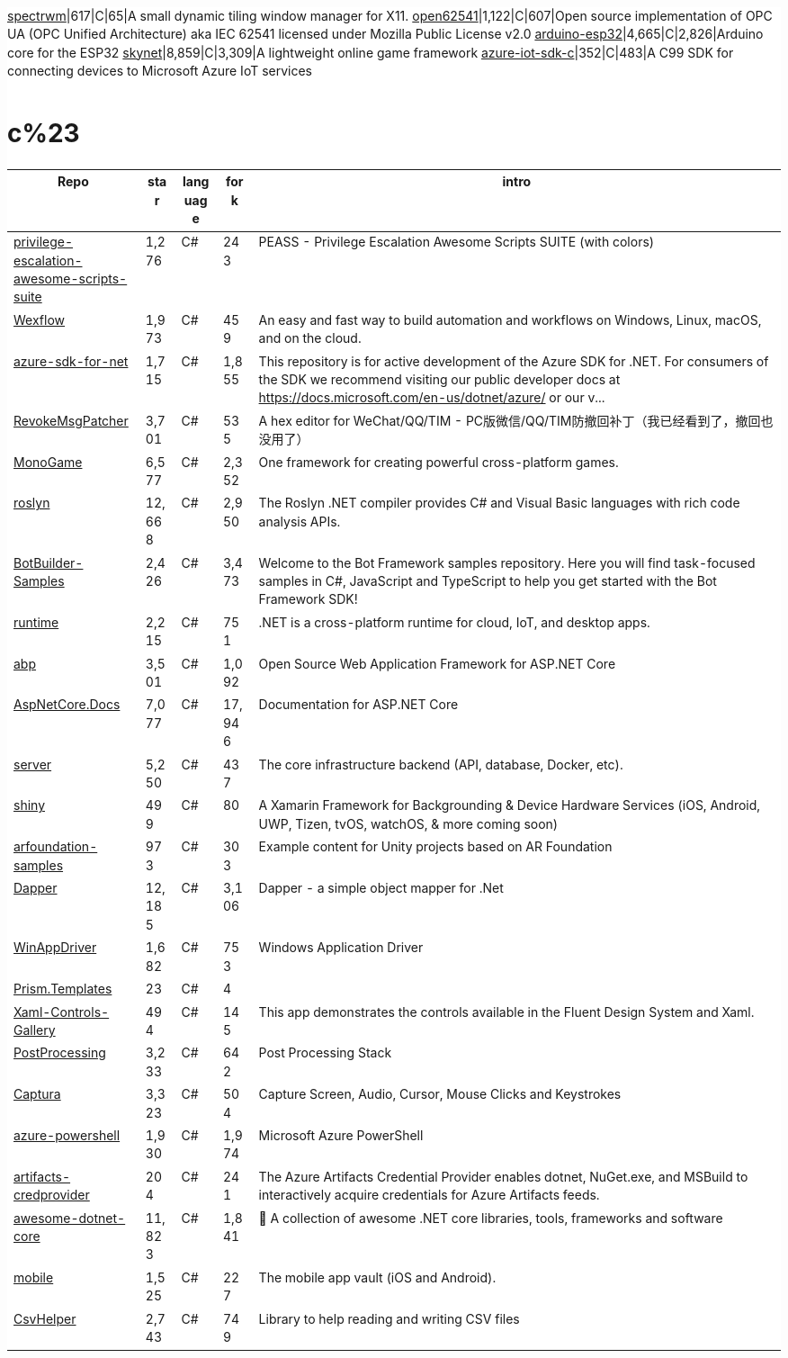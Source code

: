 [spectrwm](https://github.com/conformal/spectrwm)|617|C|65|A small dynamic tiling window manager for X11.
[open62541](https://github.com/open62541/open62541)|1,122|C|607|Open source implementation of OPC UA (OPC Unified Architecture) aka IEC 62541 licensed under Mozilla Public License v2.0
[arduino-esp32](https://github.com/espressif/arduino-esp32)|4,665|C|2,826|Arduino core for the ESP32
[skynet](https://github.com/cloudwu/skynet)|8,859|C|3,309|A lightweight online game framework
[azure-iot-sdk-c](https://github.com/Azure/azure-iot-sdk-c)|352|C|483|A C99 SDK for connecting devices to Microsoft Azure IoT services


# c%23

Repo|star|language|fork|intro
-|-|-|-|-
[privilege-escalation-awesome-scripts-suite](https://github.com/carlospolop/privilege-escalation-awesome-scripts-suite)|1,276|C#|243|PEASS - Privilege Escalation Awesome Scripts SUITE (with colors)
[Wexflow](https://github.com/aelassas/Wexflow)|1,973|C#|459|An easy and fast way to build automation and workflows on Windows, Linux, macOS, and on the cloud.
[azure-sdk-for-net](https://github.com/Azure/azure-sdk-for-net)|1,715|C#|1,855|This repository is for active development of the Azure SDK for .NET. For consumers of the SDK we recommend visiting our public developer docs at https://docs.microsoft.com/en-us/dotnet/azure/ or our v...
[RevokeMsgPatcher](https://github.com/huiyadanli/RevokeMsgPatcher)|3,701|C#|535|A hex editor for WeChat/QQ/TIM - PC版微信/QQ/TIM防撤回补丁（我已经看到了，撤回也没用了）
[MonoGame](https://github.com/MonoGame/MonoGame)|6,577|C#|2,352|One framework for creating powerful cross-platform games.
[roslyn](https://github.com/dotnet/roslyn)|12,668|C#|2,950|The Roslyn .NET compiler provides C# and Visual Basic languages with rich code analysis APIs.
[BotBuilder-Samples](https://github.com/microsoft/BotBuilder-Samples)|2,426|C#|3,473|Welcome to the Bot Framework samples repository. Here you will find task-focused samples in C#, JavaScript and TypeScript to help you get started with the Bot Framework SDK!
[runtime](https://github.com/dotnet/runtime)|2,215|C#|751|.NET is a cross-platform runtime for cloud, IoT, and desktop apps.
[abp](https://github.com/abpframework/abp)|3,501|C#|1,092|Open Source Web Application Framework for ASP.NET Core
[AspNetCore.Docs](https://github.com/dotnet/AspNetCore.Docs)|7,077|C#|17,946|Documentation for ASP.NET Core
[server](https://github.com/bitwarden/server)|5,250|C#|437|The core infrastructure backend (API, database, Docker, etc).
[shiny](https://github.com/shinyorg/shiny)|499|C#|80|A Xamarin Framework for Backgrounding & Device Hardware Services (iOS, Android, UWP, Tizen, tvOS, watchOS, & more coming soon)
[arfoundation-samples](https://github.com/Unity-Technologies/arfoundation-samples)|973|C#|303|Example content for Unity projects based on AR Foundation
[Dapper](https://github.com/StackExchange/Dapper)|12,185|C#|3,106|Dapper - a simple object mapper for .Net
[WinAppDriver](https://github.com/microsoft/WinAppDriver)|1,682|C#|753|Windows Application Driver
[Prism.Templates](https://github.com/PrismLibrary/Prism.Templates)|23|C#|4|
[Xaml-Controls-Gallery](https://github.com/microsoft/Xaml-Controls-Gallery)|494|C#|145|This app demonstrates the controls available in the Fluent Design System and Xaml.
[PostProcessing](https://github.com/Unity-Technologies/PostProcessing)|3,233|C#|642|Post Processing Stack
[Captura](https://github.com/MathewSachin/Captura)|3,323|C#|504|Capture Screen, Audio, Cursor, Mouse Clicks and Keystrokes
[azure-powershell](https://github.com/Azure/azure-powershell)|1,930|C#|1,974|Microsoft Azure PowerShell
[artifacts-credprovider](https://github.com/microsoft/artifacts-credprovider)|204|C#|241|The Azure Artifacts Credential Provider enables dotnet, NuGet.exe, and MSBuild to interactively acquire credentials for Azure Artifacts feeds.
[awesome-dotnet-core](https://github.com/thangchung/awesome-dotnet-core)|11,823|C#|1,841|🐝 A collection of awesome .NET core libraries, tools, frameworks and software
[mobile](https://github.com/bitwarden/mobile)|1,525|C#|227|The mobile app vault (iOS and Android).
[CsvHelper](https://github.com/JoshClose/CsvHelper)|2,743|C#|749|Library to help reading and writing CSV files